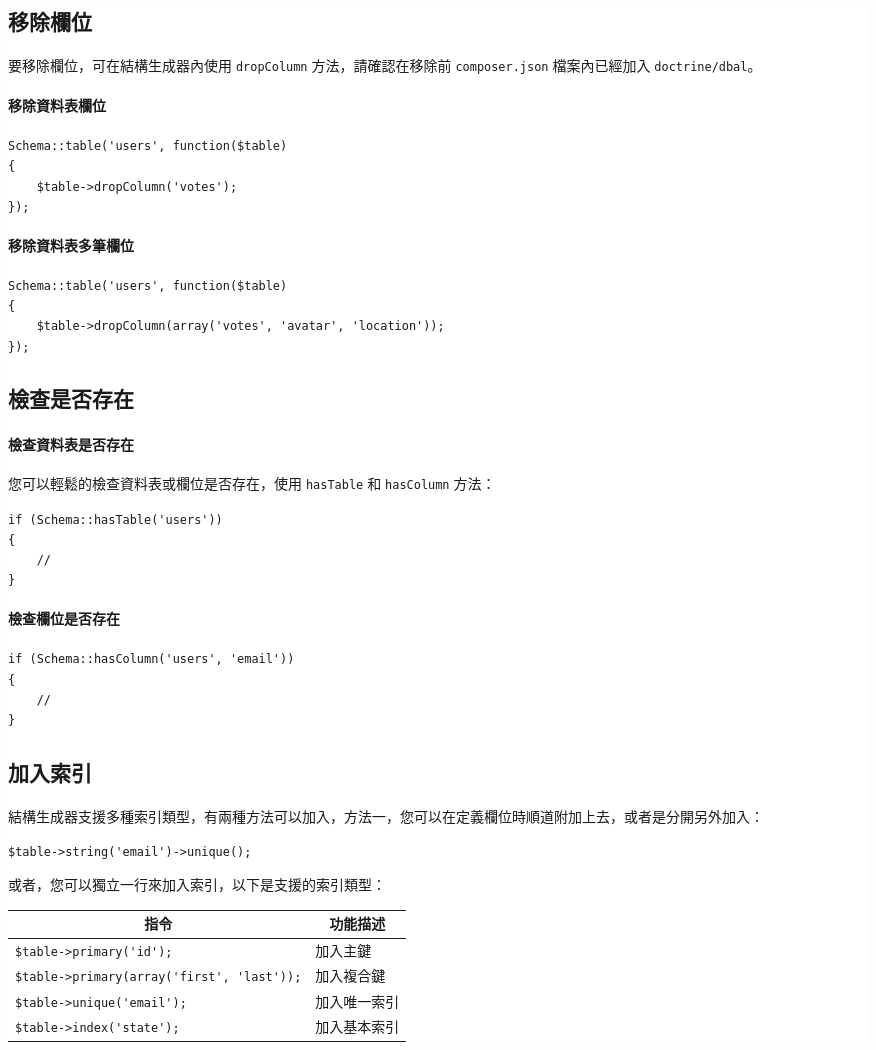 <a name="dropping-columns"></a>
## 移除欄位

要移除欄位，可在結構生成器內使用 `dropColumn` 方法，請確認在移除前 `composer.json` 檔案內已經加入 `doctrine/dbal`。

#### 移除資料表欄位

	Schema::table('users', function($table)
	{
		$table->dropColumn('votes');
	});

#### 移除資料表多筆欄位

	Schema::table('users', function($table)
	{
		$table->dropColumn(array('votes', 'avatar', 'location'));
	});

<a name="checking-existence"></a>
## 檢查是否存在

#### 檢查資料表是否存在

您可以輕鬆的檢查資料表或欄位是否存在，使用 `hasTable` 和 `hasColumn` 方法：

	if (Schema::hasTable('users'))
	{
		//
	}

#### 檢查欄位是否存在

	if (Schema::hasColumn('users', 'email'))
	{
		//
	}

<a name="adding-indexes"></a>
## 加入索引

結構生成器支援多種索引類型，有兩種方法可以加入，方法一，您可以在定義欄位時順道附加上去，或者是分開另外加入：

	$table->string('email')->unique();

或者，您可以獨立一行來加入索引，以下是支援的索引類型：

指令  | 功能描述
------------- | -------------
`$table->primary('id');`  |  加入主鍵
`$table->primary(array('first', 'last'));`  |  加入複合鍵
`$table->unique('email');`  |  加入唯一索引
`$table->index('state');`  |  加入基本索引
